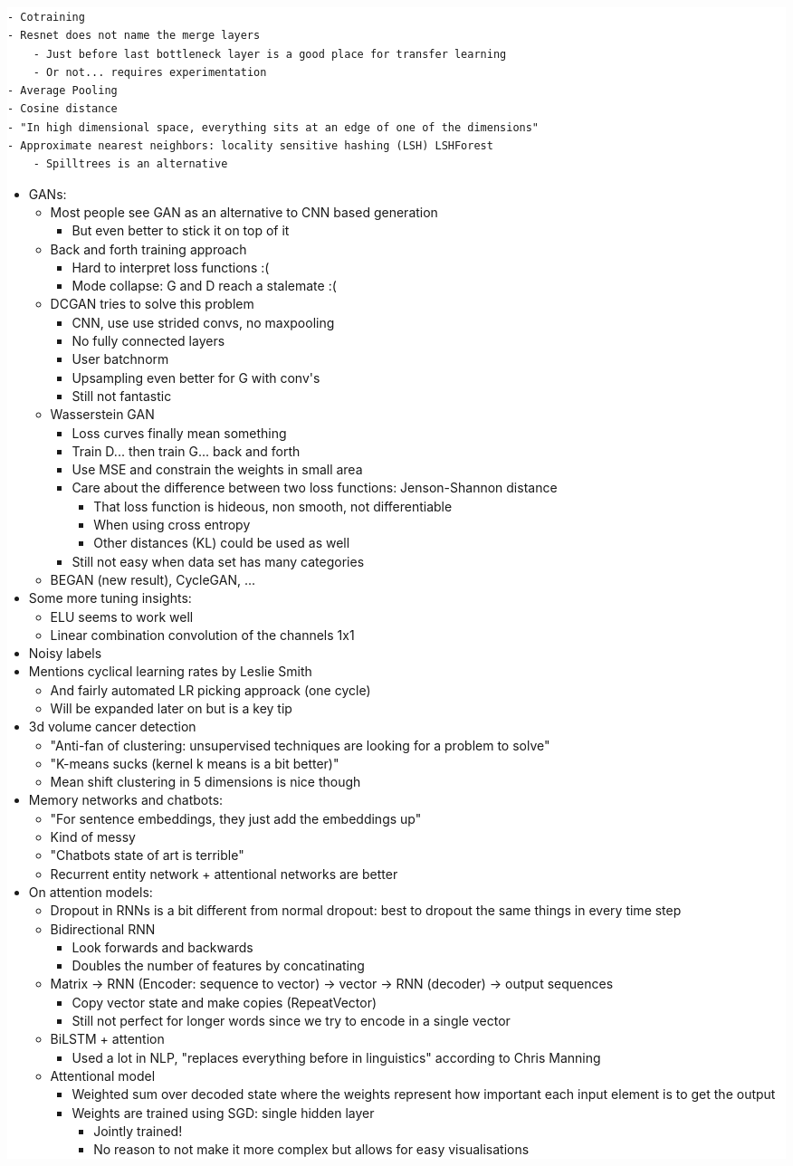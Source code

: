 	- Cotraining
	- Resnet does not name the merge layers
		- Just before last bottleneck layer is a good place for transfer learning
		- Or not... requires experimentation
	- Average Pooling
	- Cosine distance
	- "In high dimensional space, everything sits at an edge of one of the dimensions"
	- Approximate nearest neighbors: locality sensitive hashing (LSH) LSHForest
		- Spilltrees is an alternative
- GANs:
	- Most people see GAN as an alternative to CNN based generation
		- But even better to stick it on top of it
	- Back and forth training approach
		- Hard to interpret loss functions :(
		- Mode collapse: G and D reach a stalemate :(
	- DCGAN tries to solve this problem
		- CNN, use use strided convs, no maxpooling
		- No fully connected layers
		- User batchnorm
		- Upsampling even better for G with conv's
		- Still not fantastic
	- Wasserstein GAN
		- Loss curves finally mean something
		- Train D... then train G... back and forth
		- Use MSE and constrain the weights in small area
		- Care about the difference between two loss functions: Jenson-Shannon distance
			- That loss function is hideous, non smooth, not differentiable
			- When using cross entropy
            - Other distances (KL) could be used as well
		- Still not easy when data set has many categories
	- BEGAN (new result), CycleGAN, ...
- Some more tuning insights:
	- ELU seems to work well
	- Linear combination convolution of the channels 1x1
- Noisy labels
- Mentions <tag>cyclical learning rates</tag> by Leslie Smith
	- And fairly automated LR picking approack (<tag>one cycle</tag>)
    - Will be expanded later on but is a key tip
- 3d volume cancer detection
	- "Anti-fan of clustering: unsupervised techniques are looking for a problem to solve"
	- "K-means sucks (kernel k means is a bit better)"
	- Mean shift clustering in 5 dimensions is nice though
- Memory networks and chatbots:
	- "For sentence embeddings, they just add the embeddings up"
	- Kind of messy
	- "Chatbots state of art is terrible"
	- Recurrent entity network + attentional networks are better
- On <tag>attention models</tag>:
	- Dropout in RNNs is a bit different from normal dropout: best to dropout the same things in every time step
	- Bidirectional RNN
		- Look forwards and backwards
		- Doubles the number of features by concatinating
	- Matrix -> RNN (Encoder: sequence to vector) -> vector -> RNN (decoder) -> output sequences
		- Copy vector state and make copies (RepeatVector)
		- Still not perfect for longer words since we try to encode in a single vector
	- BiLSTM + attention
		- Used a lot in NLP, "replaces everything before in linguistics" according to Chris Manning
	- Attentional model
		- Weighted sum over decoded state where the weights represent how important each input element is to get the output
		- Weights are trained using SGD: single hidden layer
			- Jointly trained!
			- No reason to not make it more complex but allows for easy visualisations
